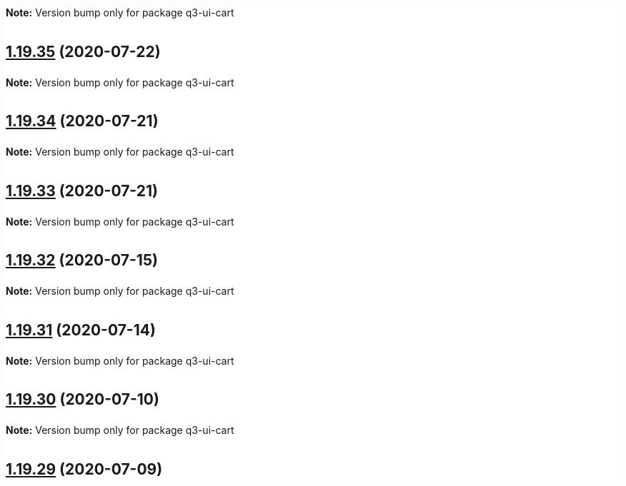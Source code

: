 **Note:** Version bump only for package q3-ui-cart





## [1.19.35](https://github.com/3merge/q/compare/v1.19.34...v1.19.35) (2020-07-22)

**Note:** Version bump only for package q3-ui-cart





## [1.19.34](https://github.com/3merge/q/compare/v1.19.32...v1.19.34) (2020-07-21)

**Note:** Version bump only for package q3-ui-cart





## [1.19.33](https://github.com/3merge/q/compare/v1.19.32...v1.19.33) (2020-07-21)

**Note:** Version bump only for package q3-ui-cart






## [1.19.32](https://github.com/3merge/q/compare/v1.19.31...v1.19.32) (2020-07-15)

**Note:** Version bump only for package q3-ui-cart





## [1.19.31](https://github.com/3merge/q/compare/v1.16.7...v1.19.31) (2020-07-14)

**Note:** Version bump only for package q3-ui-cart






## [1.19.30](https://github.com/3merge/q/compare/v1.19.29...v1.19.30) (2020-07-10)

**Note:** Version bump only for package q3-ui-cart





## [1.19.29](https://github.com/3merge/q/compare/v1.19.28...v1.19.29) (2020-07-09)
